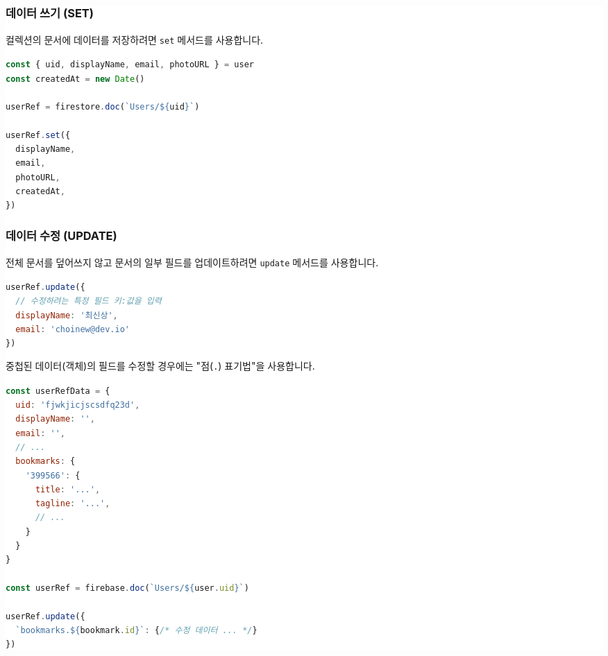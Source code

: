 ### 데이터 쓰기 (SET)

컬렉션의 문서에 데이터를 저장하려면 `set` 메서드를 사용합니다.

```js
const { uid, displayName, email, photoURL } = user
const createdAt = new Date()

userRef = firestore.doc(`Users/${uid}`)

userRef.set({
  displayName,
  email,
  photoURL,
  createdAt,
})
```

### 데이터 수정 (UPDATE)

전체 문서를 덮어쓰지 않고 문서의 일부 필드를 업데이트하려면 `update` 메서드를 사용합니다.

```js
userRef.update({
  // 수정하려는 특정 필드 키:값을 입력
  displayName: '최신상',
  email: 'choinew@dev.io'
})
```

중첩된 데이터(객체)의 필드를 수정할 경우에는 "점(`.`) 표기법"을 사용합니다.

```js
const userRefData = {
  uid: 'fjwkjicjscsdfq23d',
  displayName: '',
  email: '',
  // ...
  bookmarks: {
    '399566': {
      title: '...',
      tagline: '...',
      // ...
    }
  }
}

const userRef = firebase.doc(`Users/${user.uid}`)

userRef.update({
  `bookmarks.${bookmark.id}`: {/* 수정 데이터 ... */}
})
```
